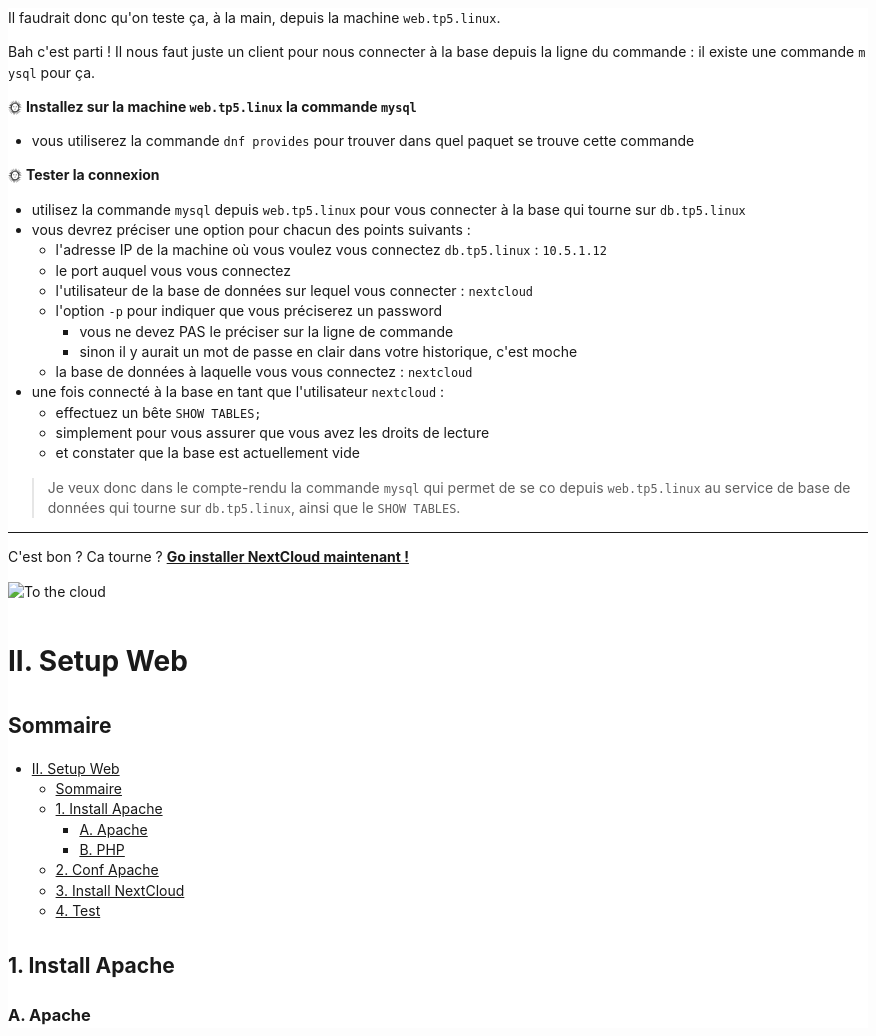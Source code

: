 Il faudrait donc qu'on teste ça, à la main, depuis la machine `web.tp5.linux`.

Bah c'est parti ! Il nous faut juste un client pour nous connecter à la base depuis la ligne du commande : il existe une commande `mysql` pour ça.

🌞 **Installez sur la machine `web.tp5.linux` la commande `mysql`**

- vous utiliserez la commande `dnf provides` pour trouver dans quel paquet se trouve cette commande

🌞 **Tester la connexion**

- utilisez la commande `mysql` depuis `web.tp5.linux` pour vous connecter à la base qui tourne sur `db.tp5.linux`
- vous devrez préciser une option pour chacun des points suivants :
  - l'adresse IP de la machine où vous voulez vous connectez `db.tp5.linux` : `10.5.1.12`
  - le port auquel vous vous connectez
  - l'utilisateur de la base de données sur lequel vous connecter : `nextcloud`
  - l'option `-p` pour indiquer que vous préciserez un password
    - vous ne devez PAS le préciser sur la ligne de commande
    - sinon il y aurait un mot de passe en clair dans votre historique, c'est moche
  - la base de données à laquelle vous vous connectez : `nextcloud`
- une fois connecté à la base en tant que l'utilisateur `nextcloud` :
  - effectuez un bête `SHOW TABLES;`
  - simplement pour vous assurer que vous avez les droits de lecture
  - et constater que la base est actuellement vide

> Je veux donc dans le compte-rendu la commande `mysql` qui permet de se co depuis `web.tp5.linux` au service de base de données qui tourne sur `db.tp5.linux`, ainsi que le `SHOW TABLES`.

---

C'est bon ? Ca tourne ? [**Go installer NextCloud maintenant !**](./web.md)

![To the cloud](./pics/to_the_cloud.jpeg)

# II. Setup Web

## Sommaire

- [II. Setup Web](#ii-setup-web)
  - [Sommaire](#sommaire)
  - [1. Install Apache](#1-install-apache)
    - [A. Apache](#a-apache)
    - [B. PHP](#b-php)
  - [2. Conf Apache](#2-conf-apache)
  - [3. Install NextCloud](#3-install-nextcloud)
  - [4. Test](#4-test)

## 1. Install Apache

### A. Apache
